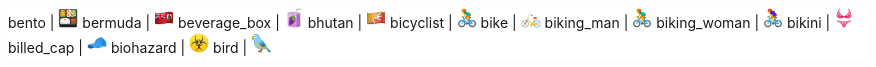 bento | <img src="assets/bento.png" alt="bento" width=20/>
bermuda | <img src="assets/bermuda.png" alt="bermuda" width=20/>
beverage_box | <img src="assets/beverage_box.png" alt="beverage_box" width=20/>
bhutan | <img src="assets/bhutan.png" alt="bhutan" width=20/>
bicyclist | <img src="assets/bicyclist.png" alt="bicyclist" width=20/>
bike | <img src="assets/bike.png" alt="bike" width=20/>
biking_man | <img src="assets/biking_man.png" alt="biking_man" width=20/>
biking_woman | <img src="assets/biking_woman.png" alt="biking_woman" width=20/>
bikini | <img src="assets/bikini.png" alt="bikini" width=20/>
billed_cap | <img src="assets/billed_cap.png" alt="billed_cap" width=20/>
biohazard | <img src="assets/biohazard.png" alt="biohazard" width=20/>
bird | <img src="assets/bird.png" alt="bird" width=20/>